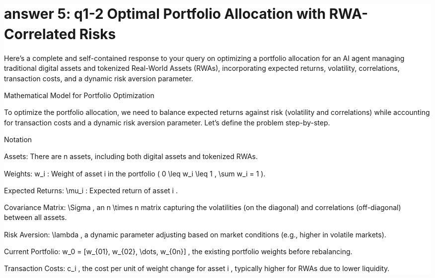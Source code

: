 # answer 5: q1-2 Optimal Portfolio Allocation with RWA-Correlated Risks

Here’s a complete and self-contained response to your query on optimizing a portfolio allocation for an AI agent managing traditional digital assets and tokenized Real-World Assets (RWAs), incorporating expected returns, volatility, correlations, transaction costs, and a dynamic risk aversion parameter.

Mathematical Model for Portfolio Optimization

To optimize the portfolio allocation, we need to balance expected returns against risk (volatility and correlations) while accounting for transaction costs and a dynamic risk aversion parameter. Let’s define the problem step-by-step.

Notation

Assets: There are 
n
  assets, including both digital assets and tokenized RWAs.

Weights: 
w_i
 : Weight of asset 
i
 in the portfolio (
0 \leq w_i \leq 1
 , 
\sum w_i = 1
).

Expected Returns: 
\mu_i
 : Expected return of asset 
i
.

Covariance Matrix: 
\Sigma
 , an 
n \times n
  matrix capturing the volatilities (on the diagonal) and correlations (off-diagonal) between all assets.

Risk Aversion: 
\lambda
 , a dynamic parameter adjusting based on market conditions (e.g., higher in volatile markets).

Current Portfolio: 
w_0 = [w_{01}, w_{02}, \dots, w_{0n}]
 , the existing portfolio weights before rebalancing.

Transaction Costs: 
c_i
 , the cost per unit of weight change for asset 
i
 , typically higher for RWAs due to lower liquidity.
